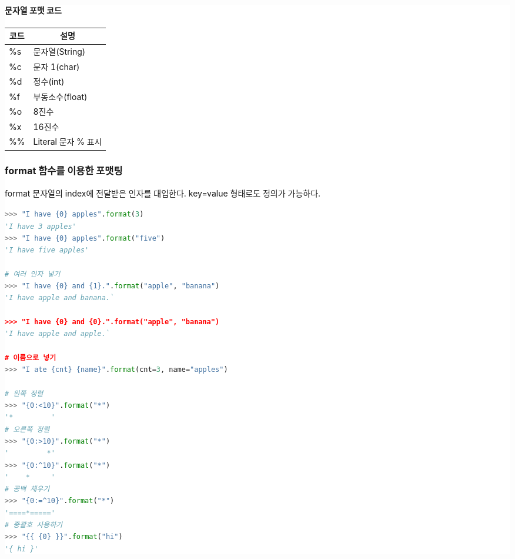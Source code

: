 #### 문자열 포맷 코드

|코드|설명|
|--|--|
|%s|문자열(String)|
|%c|문자 1(char)|
|%d|정수(int)|
|%f|부동소수(float)|
|%o|8진수|
|%x|16진수|
|%%|Literal 문자 % 표시|

### format 함수를 이용한 포맷팅

format 문자열의 index에 전달받은 인자를 대입한다.
key=value 형태로도 정의가 가능하다.


```python
>>> "I have {0} apples".format(3)
'I have 3 apples'
>>> "I have {0} apples".format("five")
'I have five apples'

# 여러 인자 넣기
>>> "I have {0} and {1}.".format("apple", "banana")
'I have apple and banana.`

>>> "I have {0} and {0}.".format("apple", "banana")
'I have apple and apple.`

# 이름으로 넣기
>>> "I ate {cnt} {name}".format(cnt=3, name="apples")

# 왼쪽 정렬
>>> "{0:<10}".format("*")
'*         '
# 오른쪽 정렬
>>> "{0:>10}".format("*")
'         *'
>>> "{0:^10}".format("*")
'    *     '
# 공백 채우기
>>> "{0:=^10}".format("*")
'====*====='
# 중괄호 사용하기
>>> "{{ {0} }}".format("hi")
'{ hi }'
```
